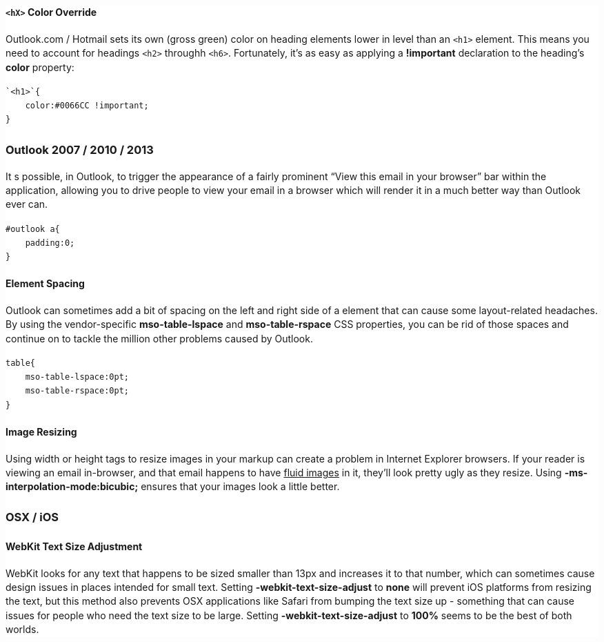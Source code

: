 #### `<hX>` Color Override

Outlook.com / Hotmail sets its own \(gross green\) color on heading elements lower in level than an `<h1>` element. This means you need to account for headings `<h2>` throughh `<h6>`. Fortunately, it’s as easy as applying a **!important** declaration to the heading’s **color** property:

```text
`<h1>`{
    color:#0066CC !important;
}
```

### Outlook 2007 / 2010 / 2013

It s possible, in Outlook, to trigger the appearance of a fairly prominent “View this email in your browser” bar within the application, allowing you to drive people to view your email in a browser which will render it in a much better way than Outlook ever can.

```text
#outlook a{
    padding:0;
}
```

#### Element Spacing

Outlook can sometimes add a bit of spacing on the left and right side of a  element that can cause some layout-related headaches. By using the vendor-specific **mso-table-lspace** and **mso-table-rspace** CSS properties, you can be rid of those spaces and continue on to tackle the million other problems caused by Outlook.

```text
table{
    mso-table-lspace:0pt;
    mso-table-rspace:0pt;
}
```

#### Image Resizing

Using width or height tags to resize images in your markup can create a problem in Internet Explorer browsers. If your reader is viewing an email in-browser, and that email happens to have [fluid images](https://templates.mailchimp.com/development/css/responsive-email/fluid-images) in it, they’ll look pretty ugly as they resize. Using **-ms-interpolation-mode:bicubic;** ensures that your images look a little better.

### OSX / iOS

#### WebKit Text Size Adjustment

WebKit looks for any text that happens to be sized smaller than 13px and increases it to that number, which can sometimes cause design issues in places intended for small text. Setting **-webkit-text-size-adjust** to **none** will prevent iOS platforms from resizing the text, but this method also prevents OSX applications like Safari from bumping the text size up - something that can cause issues for people who need the text size to be large. Setting **-webkit-text-size-adjust** to **100%** seems to be the best of both worlds.

